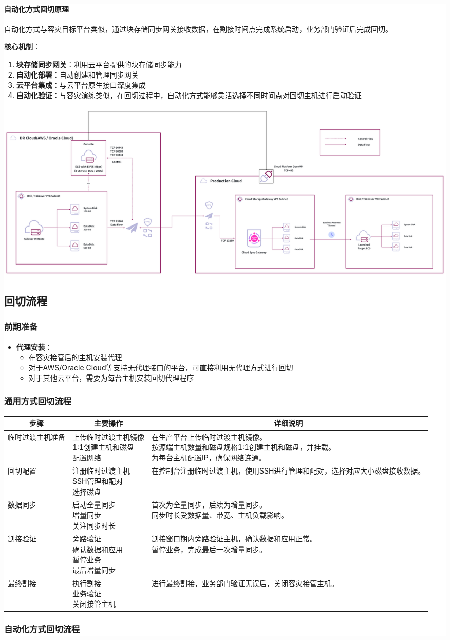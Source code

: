 #### 自动化方式回切原理

自动化方式与容灾目标平台类似，通过块存储同步网关接收数据，在割接时间点完成系统启动，业务部门验证后完成回切。

**核心机制**：
1. **块存储同步网关**：利用云平台提供的块存储同步能力
2. **自动化部署**：自动创建和管理同步网关
3. **云平台集成**：与云平台原生接口深度集成
4. **自动化验证**：与容灾演练类似，在回切过程中，自动化方式能够灵活选择不同时间点对回切主机进行启动验证

![自动化方式回切原理示意图](./images/failback-agentless-to-cloud.png)

## 回切流程

### 前期准备

- **代理安装**：
   - 在容灾接管后的主机安装代理
   - 对于AWS/Oracle Cloud等支持无代理接口的平台，可直接利用无代理方式进行回切
   - 对于其他云平台，需要为每台主机安装回切代理程序

### 通用方式回切流程

| 步骤           | 主要操作                                                         | 详细说明                                                                                                   |
|----------------|------------------------------------------------------------------|------------------------------------------------------------------------------------------------------------|
| 临时过渡主机准备 | 上传临时过渡主机镜像<br>1:1创建主机和磁盘<br>配置网络           | 在生产平台上传临时过渡主机镜像。<br>按源端主机数量和磁盘规格1:1创建主机和磁盘，并挂载。<br>为每台主机配置IP，确保网络连通。 |
| 回切配置       | 注册临时过渡主机<br>SSH管理和配对<br>选择磁盘                    | 在控制台注册临时过渡主机，使用SSH进行管理和配对，选择对应大小磁盘接收数据。                                 |
| 数据同步       | 启动全量同步<br>增量同步<br>关注同步时长                        | 首次为全量同步，后续为增量同步。<br>同步时长受数据量、带宽、主机负载影响。                                 |
| 割接验证       | 旁路验证<br>确认数据和应用<br>暂停业务<br>最后增量同步           | 割接窗口期内旁路验证主机，确认数据和应用正常。<br>暂停业务，完成最后一次增量同步。                          |
| 最终割接       | 执行割接<br>业务验证<br>关闭接管主机                            | 进行最终割接，业务部门验证无误后，关闭容灾接管主机。                                                       |

### 自动化方式回切流程
